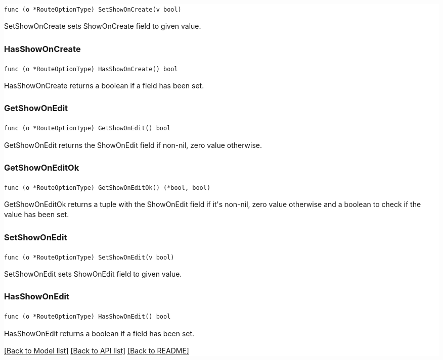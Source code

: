 `func (o *RouteOptionType) SetShowOnCreate(v bool)`

SetShowOnCreate sets ShowOnCreate field to given value.

### HasShowOnCreate

`func (o *RouteOptionType) HasShowOnCreate() bool`

HasShowOnCreate returns a boolean if a field has been set.

### GetShowOnEdit

`func (o *RouteOptionType) GetShowOnEdit() bool`

GetShowOnEdit returns the ShowOnEdit field if non-nil, zero value otherwise.

### GetShowOnEditOk

`func (o *RouteOptionType) GetShowOnEditOk() (*bool, bool)`

GetShowOnEditOk returns a tuple with the ShowOnEdit field if it's non-nil, zero value otherwise
and a boolean to check if the value has been set.

### SetShowOnEdit

`func (o *RouteOptionType) SetShowOnEdit(v bool)`

SetShowOnEdit sets ShowOnEdit field to given value.

### HasShowOnEdit

`func (o *RouteOptionType) HasShowOnEdit() bool`

HasShowOnEdit returns a boolean if a field has been set.


[[Back to Model list]](../README.md#documentation-for-models) [[Back to API list]](../README.md#documentation-for-api-endpoints) [[Back to README]](../README.md)


